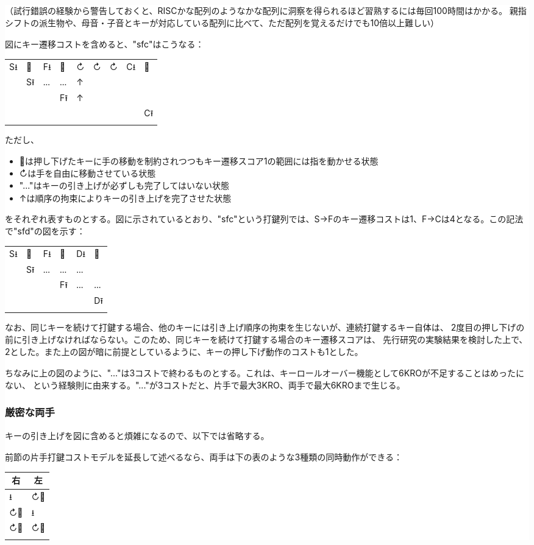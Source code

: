 （試行錯誤の経験から警告しておくと、RISCかな配列のようなかな配列に洞察を得られるほど習熟するには毎回100時間はかかる。
親指シフトの派生物や、母音・子音とキーが対応している配列に比べて、ただ配列を覚えるだけでも10倍以上難しい）

図にキー遷移コストを含めると、"sfc"はこうなる：

|   |   |   |   |   |   |   |   |   |
|---|---|---|---|---|---|---|---|---|
|S⭳ |📌 |F⭳ |📌|↻  |↻ |↻  |C⭳ |📌 |
|   |S⭱ |...|...|↑  |   |   |   |   |
|   |   |   |F⭱ |↑  |   |   |   |   |
|   |   |   |   |   |   |   |   |C⭱ |
|   |   |   |   |   |   |   |   |   |

ただし、

- 📌は押し下げたキーに手の移動を制約されつつもキー遷移スコア1の範囲には指を動かせる状態
- ↻は手を自由に移動させている状態
- "..."はキーの引き上げが必ずしも完了してはいない状態
- ↑は順序の拘束によりキーの引き上げを完了させた状態

をそれぞれ表すものとする。図に示されているとおり、"sfc"という打鍵列では、S→Fのキー遷移コストは1、F→Cは4となる。この記法で"sfd"の図を示す：

|   |   |   |   |   |   |
|---|---|---|---|---|---|
|S⭳ |📌|F⭳ |📌 |D⭳ |📌 |
|   |S⭱ |...|...|...|   |
|   |   |   |F⭱ |...|...|
|   |   |   |   |   |D⭱ |
|   |   |   |   |   |   |

なお、同じキーを続けて打鍵する場合、他のキーには引き上げ順序の拘束を生じないが、連続打鍵するキー自体は、
2度目の押し下げの前に引き上げなければならない。このため、同じキーを続けて打鍵する場合のキー遷移スコアは、
先行研究の実験結果を検討した上で、2とした。また上の図が暗に前提としているように、キーの押し下げ動作のコストも1とした。

ちなみに上の図のように、"..."は3コストで終わるものとする。これは、キーロールオーバー機能として6KROが不足することはめったにない、
という経験則に由来する。"..."が3コストだと、片手で最大3KRO、両手で最大6KROまで生じる。

### 厳密な両手

キーの引き上げを図に含めると煩雑になるので、以下では省略する。

前節の片手打鍵コストモデルを延長して述べるなら、両手は下の表のような3種類の同時動作ができる：

|右  |左  |
|----|----|
|⭳   |↻📌|
|↻📌|⭳   |
|↻📌|↻📌|
|    |    |
